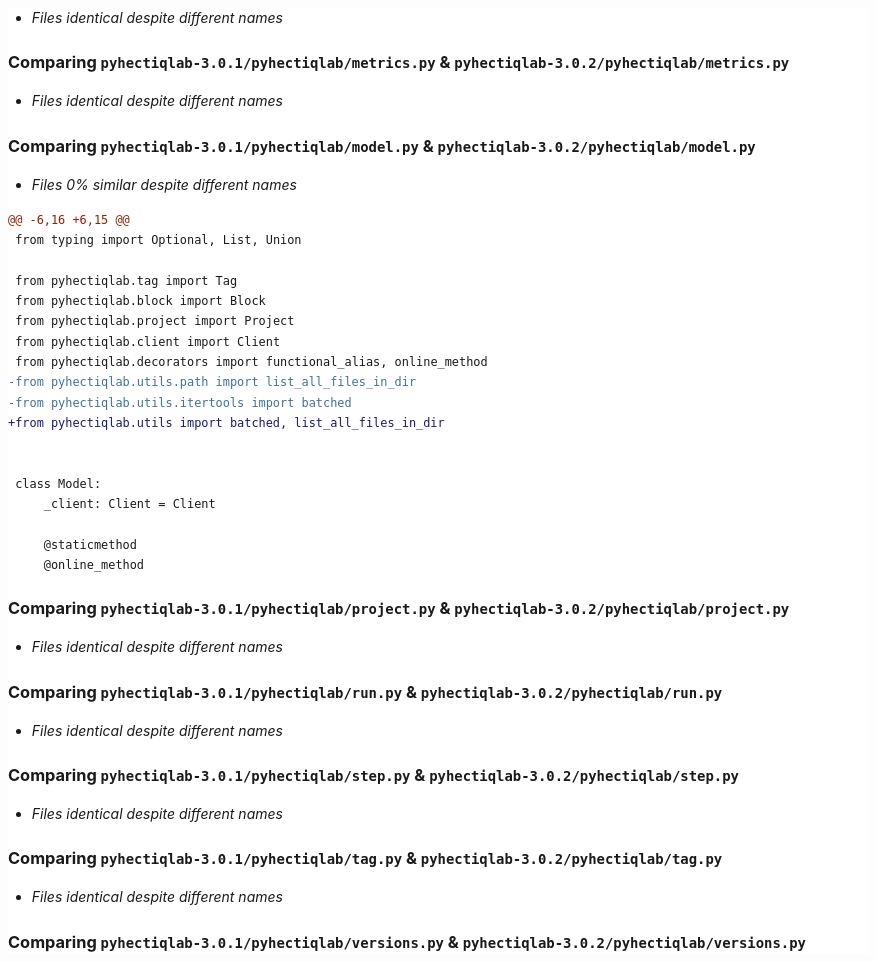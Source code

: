  * *Files identical despite different names*

### Comparing `pyhectiqlab-3.0.1/pyhectiqlab/metrics.py` & `pyhectiqlab-3.0.2/pyhectiqlab/metrics.py`

 * *Files identical despite different names*

### Comparing `pyhectiqlab-3.0.1/pyhectiqlab/model.py` & `pyhectiqlab-3.0.2/pyhectiqlab/model.py`

 * *Files 0% similar despite different names*

```diff
@@ -6,16 +6,15 @@
 from typing import Optional, List, Union
 
 from pyhectiqlab.tag import Tag
 from pyhectiqlab.block import Block
 from pyhectiqlab.project import Project
 from pyhectiqlab.client import Client
 from pyhectiqlab.decorators import functional_alias, online_method
-from pyhectiqlab.utils.path import list_all_files_in_dir
-from pyhectiqlab.utils.itertools import batched
+from pyhectiqlab.utils import batched, list_all_files_in_dir
 
 
 class Model:
     _client: Client = Client
 
     @staticmethod
     @online_method
```

### Comparing `pyhectiqlab-3.0.1/pyhectiqlab/project.py` & `pyhectiqlab-3.0.2/pyhectiqlab/project.py`

 * *Files identical despite different names*

### Comparing `pyhectiqlab-3.0.1/pyhectiqlab/run.py` & `pyhectiqlab-3.0.2/pyhectiqlab/run.py`

 * *Files identical despite different names*

### Comparing `pyhectiqlab-3.0.1/pyhectiqlab/step.py` & `pyhectiqlab-3.0.2/pyhectiqlab/step.py`

 * *Files identical despite different names*

### Comparing `pyhectiqlab-3.0.1/pyhectiqlab/tag.py` & `pyhectiqlab-3.0.2/pyhectiqlab/tag.py`

 * *Files identical despite different names*

### Comparing `pyhectiqlab-3.0.1/pyhectiqlab/versions.py` & `pyhectiqlab-3.0.2/pyhectiqlab/versions.py`
